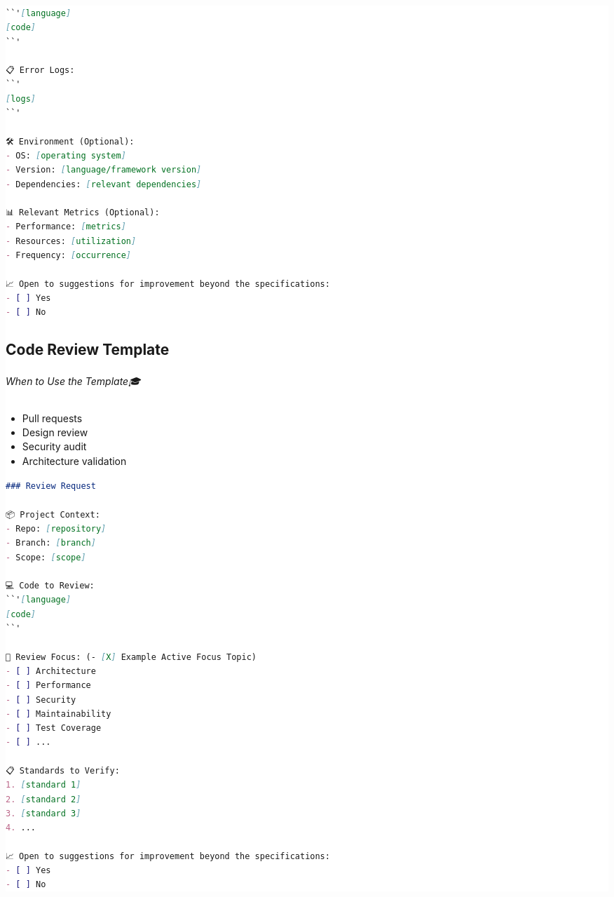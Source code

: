 ```Markdown
``'[language]
[code]
``'

📋 Error Logs:
``'
[logs]
``'

🛠️ Environment (Optional):
- OS: [operating system]
- Version: [language/framework version]
- Dependencies: [relevant dependencies]

📊 Relevant Metrics (Optional):
- Performance: [metrics]
- Resources: [utilization]
- Frequency: [occurrence]

📈 Open to suggestions for improvement beyond the specifications:
- [ ] Yes
- [ ] No
```

## Code Review Template

###### When to Use the Template🎓
- Pull requests
- Design review
- Security audit
- Architecture validation

```Markdown
### Review Request

📦 Project Context:
- Repo: [repository]
- Branch: [branch]
- Scope: [scope]

💻 Code to Review:
``'[language]
[code]
``'

🎯 Review Focus: (- [X] Example Active Focus Topic)
- [ ] Architecture
- [ ] Performance
- [ ] Security
- [ ] Maintainability
- [ ] Test Coverage
- [ ] ...

📋 Standards to Verify:
1. [standard 1]
2. [standard 2]
3. [standard 3]
4. ...

📈 Open to suggestions for improvement beyond the specifications:
- [ ] Yes
- [ ] No
```
